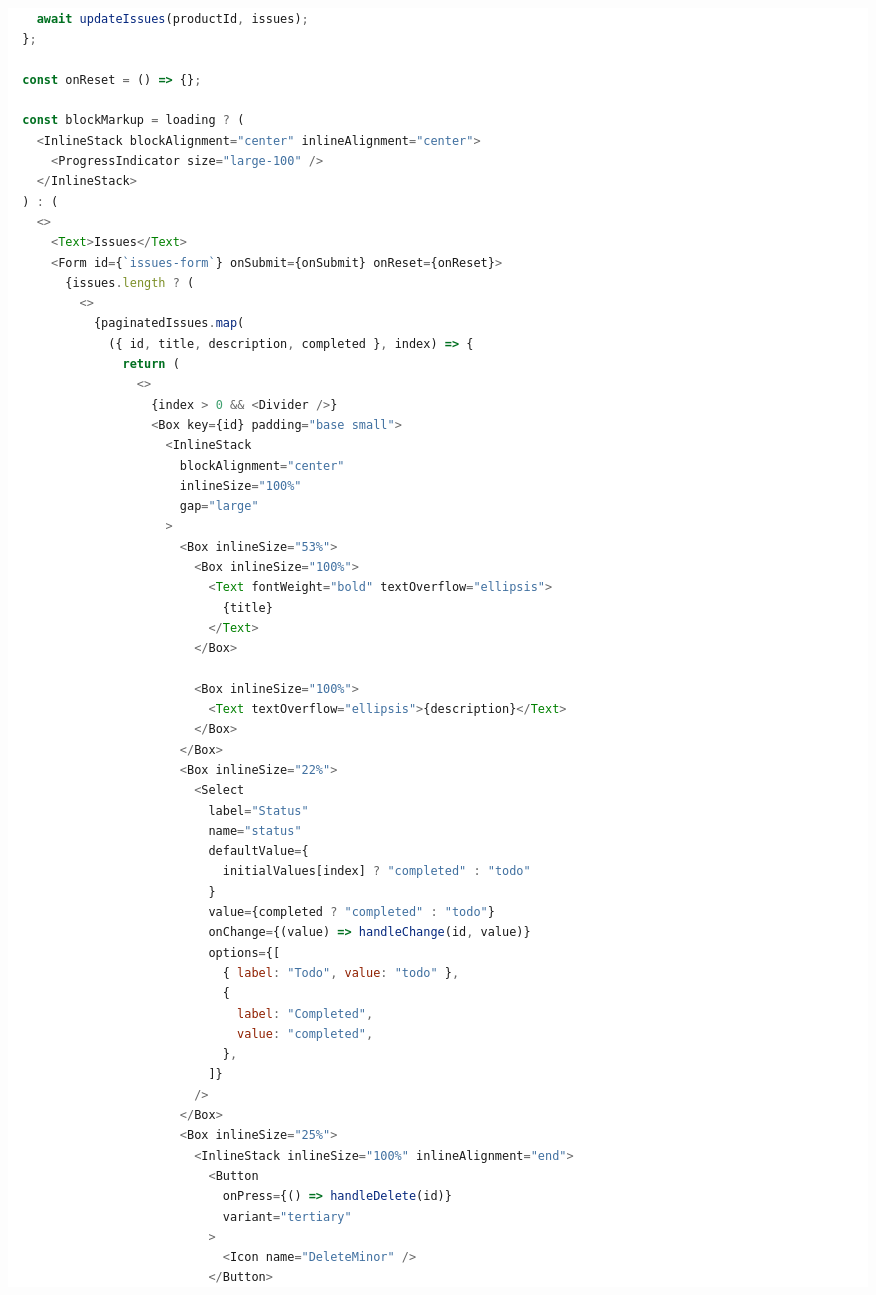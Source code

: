 ```javascript
    await updateIssues(productId, issues);
  };

  const onReset = () => {};

  const blockMarkup = loading ? (
    <InlineStack blockAlignment="center" inlineAlignment="center">
      <ProgressIndicator size="large-100" />
    </InlineStack>
  ) : (
    <>
      <Text>Issues</Text>
      <Form id={`issues-form`} onSubmit={onSubmit} onReset={onReset}>
        {issues.length ? (
          <>
            {paginatedIssues.map(
              ({ id, title, description, completed }, index) => {
                return (
                  <>
                    {index > 0 && <Divider />}
                    <Box key={id} padding="base small">
                      <InlineStack
                        blockAlignment="center"
                        inlineSize="100%"
                        gap="large"
                      >
                        <Box inlineSize="53%">
                          <Box inlineSize="100%">
                            <Text fontWeight="bold" textOverflow="ellipsis">
                              {title}
                            </Text>
                          </Box>

                          <Box inlineSize="100%">
                            <Text textOverflow="ellipsis">{description}</Text>
                          </Box>
                        </Box>
                        <Box inlineSize="22%">
                          <Select
                            label="Status"
                            name="status"
                            defaultValue={
                              initialValues[index] ? "completed" : "todo"
                            }
                            value={completed ? "completed" : "todo"}
                            onChange={(value) => handleChange(id, value)}
                            options={[
                              { label: "Todo", value: "todo" },
                              {
                                label: "Completed",
                                value: "completed",
                              },
                            ]}
                          />
                        </Box>
                        <Box inlineSize="25%">
                          <InlineStack inlineSize="100%" inlineAlignment="end">
                            <Button
                              onPress={() => handleDelete(id)}
                              variant="tertiary"
                            >
                              <Icon name="DeleteMinor" />
                            </Button>
```